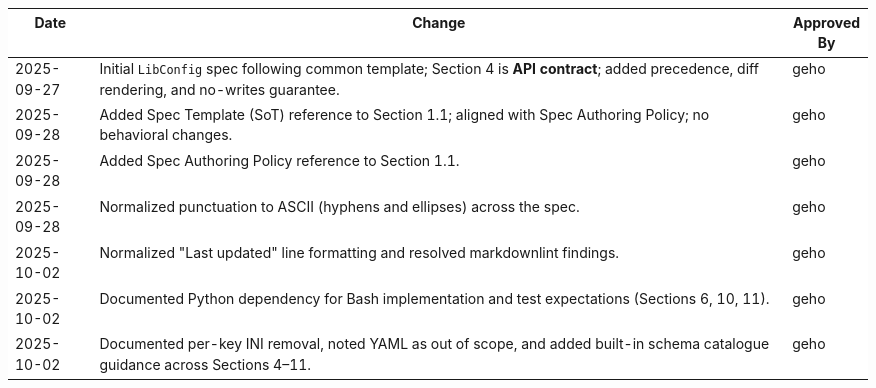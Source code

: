 | Date       | Change                                                                                                                                        | Approved By |
| ---------- | --------------------------------------------------------------------------------------------------------------------------------------------- | ----------- |
| 2025-09-27 | Initial `LibConfig` spec following common template; Section 4 is **API contract**; added precedence, diff rendering, and no-writes guarantee. | geho        |
| 2025-09-28 | Added Spec Template (SoT) reference to Section 1.1; aligned with Spec Authoring Policy; no behavioral changes.                                | geho        |
| 2025-09-28 | Added Spec Authoring Policy reference to Section 1.1.                                                                                         | geho        |
| 2025-09-28 | Normalized punctuation to ASCII (hyphens and ellipses) across the spec.                                                                       | geho        |
| 2025-10-02 | Normalized "Last updated" line formatting and resolved markdownlint findings.                                                                 | geho        |
| 2025-10-02 | Documented Python dependency for Bash implementation and test expectations (Sections 6, 10, 11).                                              | geho        |
| 2025-10-02 | Documented per-key INI removal, noted YAML as out of scope, and added built-in schema catalogue guidance across Sections 4–11.                | geho        |
